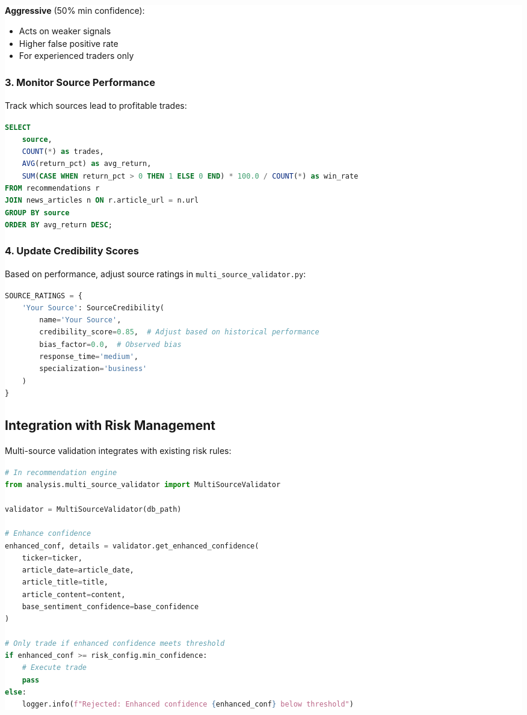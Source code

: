 **Aggressive** (50% min confidence):
- Acts on weaker signals
- Higher false positive rate
- For experienced traders only

### 3. Monitor Source Performance

Track which sources lead to profitable trades:

```sql
SELECT
    source,
    COUNT(*) as trades,
    AVG(return_pct) as avg_return,
    SUM(CASE WHEN return_pct > 0 THEN 1 ELSE 0 END) * 100.0 / COUNT(*) as win_rate
FROM recommendations r
JOIN news_articles n ON r.article_url = n.url
GROUP BY source
ORDER BY avg_return DESC;
```

### 4. Update Credibility Scores

Based on performance, adjust source ratings in `multi_source_validator.py`:

```python
SOURCE_RATINGS = {
    'Your Source': SourceCredibility(
        name='Your Source',
        credibility_score=0.85,  # Adjust based on historical performance
        bias_factor=0.0,  # Observed bias
        response_time='medium',
        specialization='business'
    )
}
```

## Integration with Risk Management

Multi-source validation integrates with existing risk rules:

```python
# In recommendation engine
from analysis.multi_source_validator import MultiSourceValidator

validator = MultiSourceValidator(db_path)

# Enhance confidence
enhanced_conf, details = validator.get_enhanced_confidence(
    ticker=ticker,
    article_date=article_date,
    article_title=title,
    article_content=content,
    base_sentiment_confidence=base_confidence
)

# Only trade if enhanced confidence meets threshold
if enhanced_conf >= risk_config.min_confidence:
    # Execute trade
    pass
else:
    logger.info(f"Rejected: Enhanced confidence {enhanced_conf} below threshold")
```
